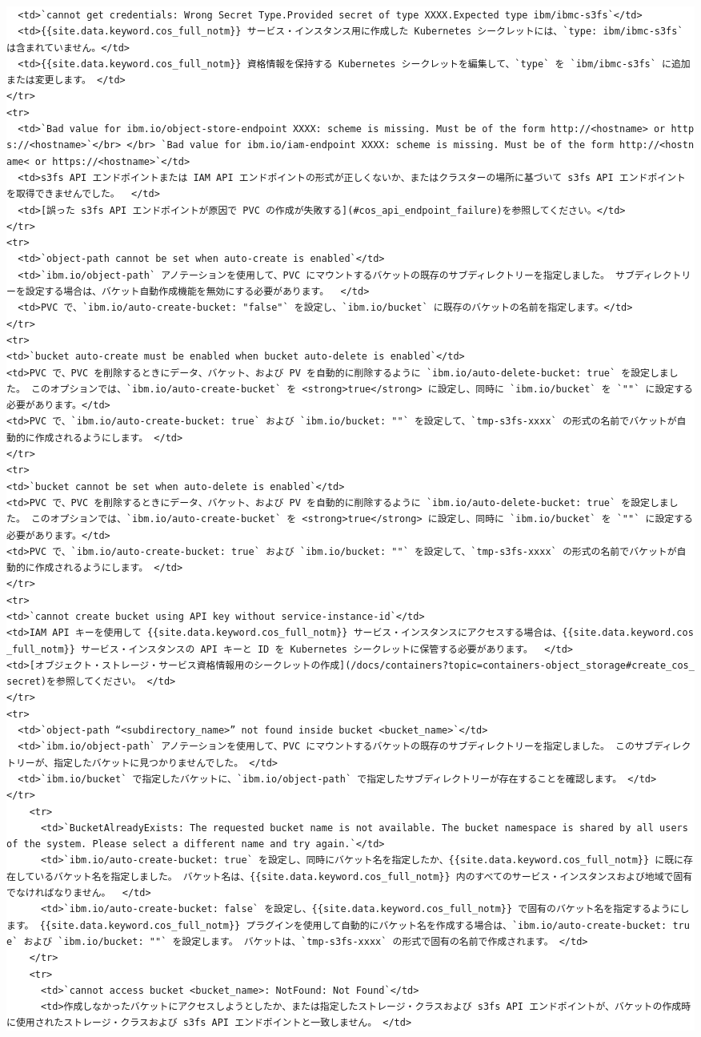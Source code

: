       <td>`cannot get credentials: Wrong Secret Type.Provided secret of type XXXX.Expected type ibm/ibmc-s3fs`</td>
      <td>{{site.data.keyword.cos_full_notm}} サービス・インスタンス用に作成した Kubernetes シークレットには、`type: ibm/ibmc-s3fs` は含まれていません。</td>
      <td>{{site.data.keyword.cos_full_notm}} 資格情報を保持する Kubernetes シークレットを編集して、`type` を `ibm/ibmc-s3fs` に追加または変更します。 </td>
    </tr>
    <tr>
      <td>`Bad value for ibm.io/object-store-endpoint XXXX: scheme is missing. Must be of the form http://<hostname> or https://<hostname>`</br> </br> `Bad value for ibm.io/iam-endpoint XXXX: scheme is missing. Must be of the form http://<hostname< or https://<hostname>`</td>
      <td>s3fs API エンドポイントまたは IAM API エンドポイントの形式が正しくないか、またはクラスターの場所に基づいて s3fs API エンドポイントを取得できませんでした。  </td>
      <td>[誤った s3fs API エンドポイントが原因で PVC の作成が失敗する](#cos_api_endpoint_failure)を参照してください。</td>
    </tr>
    <tr>
      <td>`object-path cannot be set when auto-create is enabled`</td>
      <td>`ibm.io/object-path` アノテーションを使用して、PVC にマウントするバケットの既存のサブディレクトリーを指定しました。 サブディレクトリーを設定する場合は、バケット自動作成機能を無効にする必要があります。  </td>
      <td>PVC で、`ibm.io/auto-create-bucket: "false"` を設定し、`ibm.io/bucket` に既存のバケットの名前を指定します。</td>
    </tr>
    <tr>
    <td>`bucket auto-create must be enabled when bucket auto-delete is enabled`</td>
    <td>PVC で、PVC を削除するときにデータ、バケット、および PV を自動的に削除するように `ibm.io/auto-delete-bucket: true` を設定しました。 このオプションでは、`ibm.io/auto-create-bucket` を <strong>true</strong> に設定し、同時に `ibm.io/bucket` を `""` に設定する必要があります。</td>
    <td>PVC で、`ibm.io/auto-create-bucket: true` および `ibm.io/bucket: ""` を設定して、`tmp-s3fs-xxxx` の形式の名前でバケットが自動的に作成されるようにします。 </td>
    </tr>
    <tr>
    <td>`bucket cannot be set when auto-delete is enabled`</td>
    <td>PVC で、PVC を削除するときにデータ、バケット、および PV を自動的に削除するように `ibm.io/auto-delete-bucket: true` を設定しました。 このオプションでは、`ibm.io/auto-create-bucket` を <strong>true</strong> に設定し、同時に `ibm.io/bucket` を `""` に設定する必要があります。</td>
    <td>PVC で、`ibm.io/auto-create-bucket: true` および `ibm.io/bucket: ""` を設定して、`tmp-s3fs-xxxx` の形式の名前でバケットが自動的に作成されるようにします。 </td>
    </tr>
    <tr>
    <td>`cannot create bucket using API key without service-instance-id`</td>
    <td>IAM API キーを使用して {{site.data.keyword.cos_full_notm}} サービス・インスタンスにアクセスする場合は、{{site.data.keyword.cos_full_notm}} サービス・インスタンスの API キーと ID を Kubernetes シークレットに保管する必要があります。  </td>
    <td>[オブジェクト・ストレージ・サービス資格情報用のシークレットの作成](/docs/containers?topic=containers-object_storage#create_cos_secret)を参照してください。 </td>
    </tr>
    <tr>
      <td>`object-path “<subdirectory_name>” not found inside bucket <bucket_name>`</td>
      <td>`ibm.io/object-path` アノテーションを使用して、PVC にマウントするバケットの既存のサブディレクトリーを指定しました。 このサブディレクトリーが、指定したバケットに見つかりませんでした。 </td>
      <td>`ibm.io/bucket` で指定したバケットに、`ibm.io/object-path` で指定したサブディレクトリーが存在することを確認します。 </td>
    </tr>
        <tr>
          <td>`BucketAlreadyExists: The requested bucket name is not available. The bucket namespace is shared by all users of the system. Please select a different name and try again.`</td>
          <td>`ibm.io/auto-create-bucket: true` を設定し、同時にバケット名を指定したか、{{site.data.keyword.cos_full_notm}} に既に存在しているバケット名を指定しました。 バケット名は、{{site.data.keyword.cos_full_notm}} 内のすべてのサービス・インスタンスおよび地域で固有でなければなりません。  </td>
          <td>`ibm.io/auto-create-bucket: false` を設定し、{{site.data.keyword.cos_full_notm}} で固有のバケット名を指定するようにします。 {{site.data.keyword.cos_full_notm}} プラグインを使用して自動的にバケット名を作成する場合は、`ibm.io/auto-create-bucket: true` および `ibm.io/bucket: ""` を設定します。 バケットは、`tmp-s3fs-xxxx` の形式で固有の名前で作成されます。 </td>
        </tr>
        <tr>
          <td>`cannot access bucket <bucket_name>: NotFound: Not Found`</td>
          <td>作成しなかったバケットにアクセスしようとしたか、または指定したストレージ・クラスおよび s3fs API エンドポイントが、バケットの作成時に使用されたストレージ・クラスおよび s3fs API エンドポイントと一致しません。 </td>